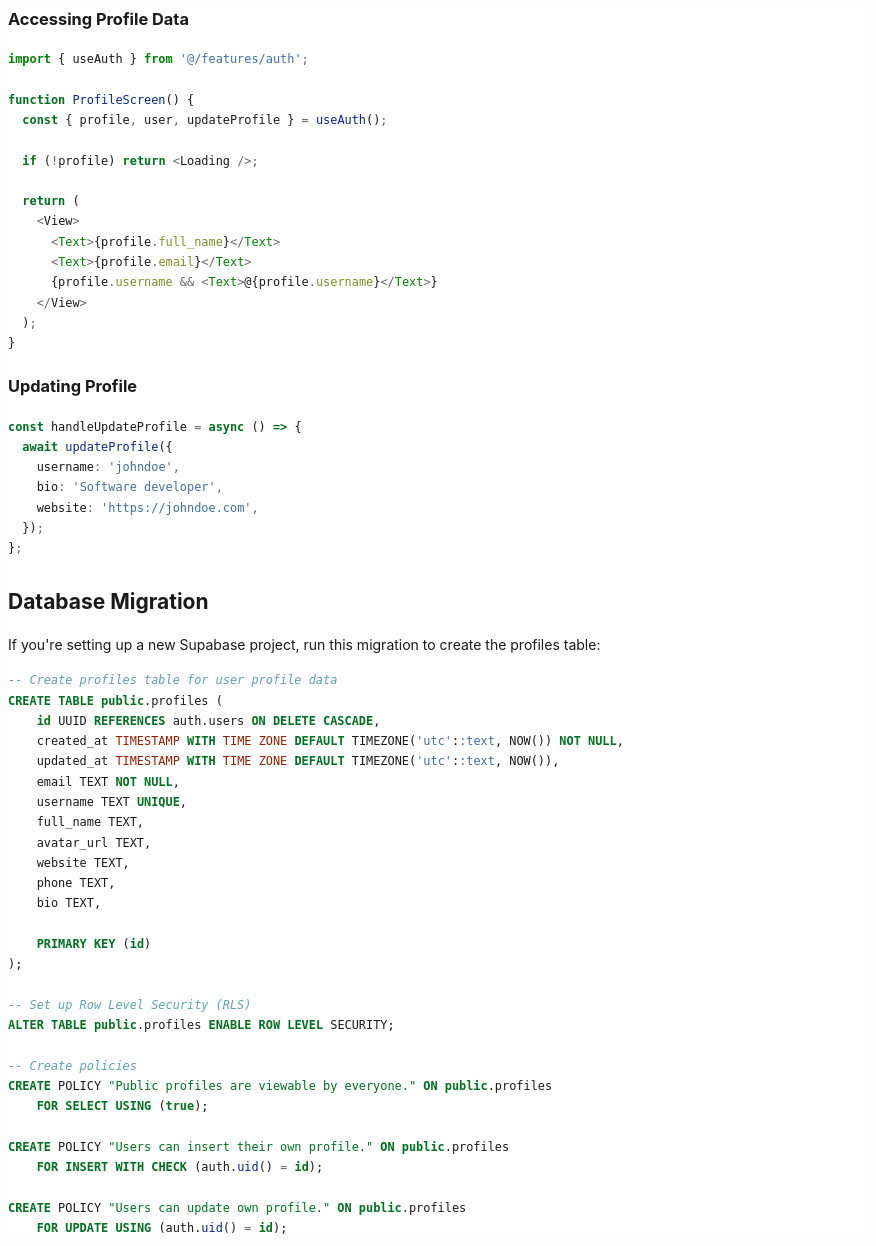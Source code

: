 ### Accessing Profile Data

```typescript
import { useAuth } from '@/features/auth';

function ProfileScreen() {
  const { profile, user, updateProfile } = useAuth();

  if (!profile) return <Loading />;

  return (
    <View>
      <Text>{profile.full_name}</Text>
      <Text>{profile.email}</Text>
      {profile.username && <Text>@{profile.username}</Text>}
    </View>
  );
}
```

### Updating Profile

```typescript
const handleUpdateProfile = async () => {
  await updateProfile({
    username: 'johndoe',
    bio: 'Software developer',
    website: 'https://johndoe.com',
  });
};
```

## Database Migration

If you're setting up a new Supabase project, run this migration to create the profiles table:

```sql
-- Create profiles table for user profile data
CREATE TABLE public.profiles (
    id UUID REFERENCES auth.users ON DELETE CASCADE,
    created_at TIMESTAMP WITH TIME ZONE DEFAULT TIMEZONE('utc'::text, NOW()) NOT NULL,
    updated_at TIMESTAMP WITH TIME ZONE DEFAULT TIMEZONE('utc'::text, NOW()),
    email TEXT NOT NULL,
    username TEXT UNIQUE,
    full_name TEXT,
    avatar_url TEXT,
    website TEXT,
    phone TEXT,
    bio TEXT,

    PRIMARY KEY (id)
);

-- Set up Row Level Security (RLS)
ALTER TABLE public.profiles ENABLE ROW LEVEL SECURITY;

-- Create policies
CREATE POLICY "Public profiles are viewable by everyone." ON public.profiles
    FOR SELECT USING (true);

CREATE POLICY "Users can insert their own profile." ON public.profiles
    FOR INSERT WITH CHECK (auth.uid() = id);

CREATE POLICY "Users can update own profile." ON public.profiles
    FOR UPDATE USING (auth.uid() = id);
```